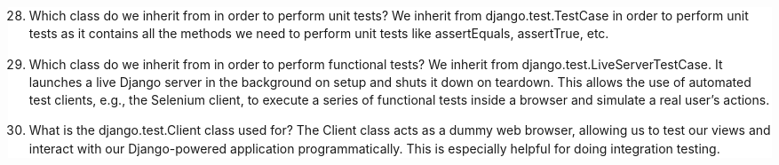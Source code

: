 28. Which class do we inherit from in order to perform unit tests?
We inherit from django.test.TestCase in order to perform unit tests as it contains all the methods we need to perform unit tests like assertEquals, assertTrue, etc.

29. Which class do we inherit from in order to perform functional tests?
We inherit from django.test.LiveServerTestCase. It launches a live Django server in the background on setup and shuts it down on teardown. This allows the use of automated test clients, e.g., the Selenium client, to execute a series of functional tests inside a browser and simulate a real user’s actions.

30. What is the django.test.Client class used for?
The Client class acts as a dummy web browser, allowing us to test our views and interact with our Django-powered application programmatically. This is especially helpful for doing integration testing.
